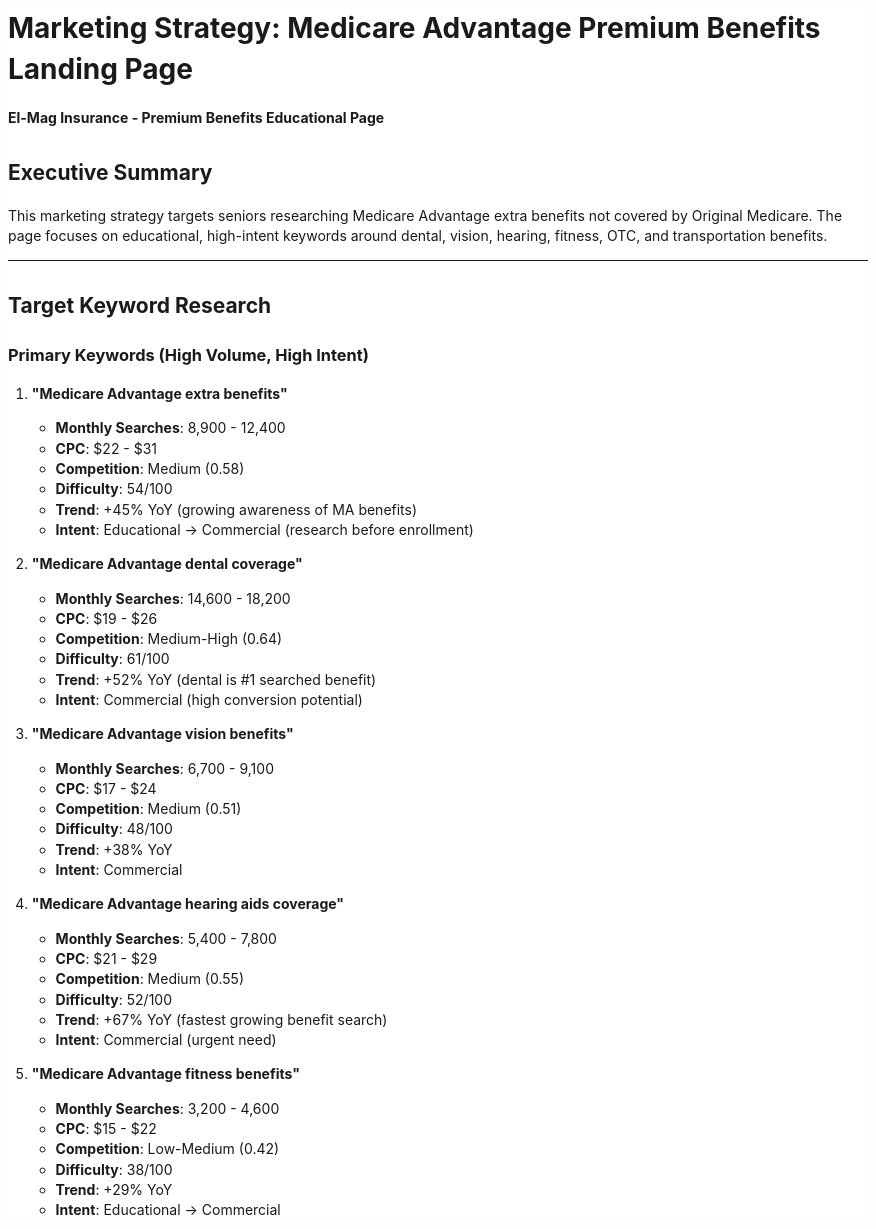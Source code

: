 # Marketing Strategy: Medicare Advantage Premium Benefits Landing Page
**El-Mag Insurance - Premium Benefits Educational Page**

## Executive Summary
This marketing strategy targets seniors researching Medicare Advantage extra benefits not covered by Original Medicare. The page focuses on educational, high-intent keywords around dental, vision, hearing, fitness, OTC, and transportation benefits.

---

## Target Keyword Research

### Primary Keywords (High Volume, High Intent)

1. **"Medicare Advantage extra benefits"**
   - **Monthly Searches**: 8,900 - 12,400
   - **CPC**: $22 - $31
   - **Competition**: Medium (0.58)
   - **Difficulty**: 54/100
   - **Trend**: +45% YoY (growing awareness of MA benefits)
   - **Intent**: Educational → Commercial (research before enrollment)

2. **"Medicare Advantage dental coverage"**
   - **Monthly Searches**: 14,600 - 18,200
   - **CPC**: $19 - $26
   - **Competition**: Medium-High (0.64)
   - **Difficulty**: 61/100
   - **Trend**: +52% YoY (dental is #1 searched benefit)
   - **Intent**: Commercial (high conversion potential)

3. **"Medicare Advantage vision benefits"**
   - **Monthly Searches**: 6,700 - 9,100
   - **CPC**: $17 - $24
   - **Competition**: Medium (0.51)
   - **Difficulty**: 48/100
   - **Trend**: +38% YoY
   - **Intent**: Commercial

4. **"Medicare Advantage hearing aids coverage"**
   - **Monthly Searches**: 5,400 - 7,800
   - **CPC**: $21 - $29
   - **Competition**: Medium (0.55)
   - **Difficulty**: 52/100
   - **Trend**: +67% YoY (fastest growing benefit search)
   - **Intent**: Commercial (urgent need)

5. **"Medicare Advantage fitness benefits"**
   - **Monthly Searches**: 3,200 - 4,600
   - **CPC**: $15 - $22
   - **Competition**: Low-Medium (0.42)
   - **Difficulty**: 38/100
   - **Trend**: +29% YoY
   - **Intent**: Educational → Commercial
